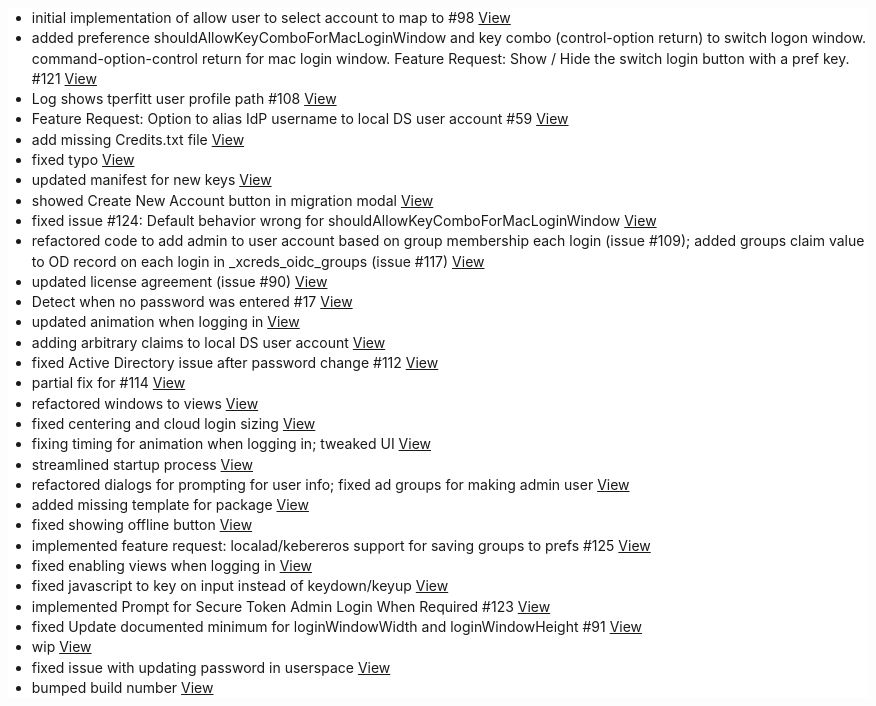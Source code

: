 *  initial implementation of allow user to select account to map to #98 [View](https://github.com/triosoftinc/trioX/commit/9b4b781714778a0346cb4047a61b5c6b0ce8e4fe)
*  added preference shouldAllowKeyComboForMacLoginWindow and key combo (control-option return) to switch logon window. command-option-control return for mac login window. Feature Request: Show / Hide the switch login button with a pref key. #121 [View](https://github.com/triosoftinc/trioX/commit/71b874ecf39fcafd7e794306e3a8dfafbcb69ce8)
*  Log shows tperfitt user profile path #108 [View](https://github.com/triosoftinc/trioX/commit/beb62fab79a1631780e12742763041c15f6aaecb)
*  Feature Request: Option to alias IdP username to local DS user account #59 [View](https://github.com/triosoftinc/trioX/commit/dd428a9717546b5ea12d7c8677fa99084ce2cccf)
*  add missing Credits.txt file [View](https://github.com/triosoftinc/trioX/commit/ccadd3398bc60d7b11807980f306dfbd8453c59f)
*  fixed typo [View](https://github.com/triosoftinc/trioX/commit/0e668f6af5873f5b7ff8770cc34b6ac6138d8e94)
*  updated manifest for new keys [View](https://github.com/triosoftinc/trioX/commit/f418394373ad7c62d3e297c7f5cd224aaf8d19f9)
*  showed Create New Account button in migration modal [View](https://github.com/triosoftinc/trioX/commit/59ab7e8d1dae2c1972041eb1e2b7082a98737ae6)
*  fixed issue #124: Default behavior wrong for shouldAllowKeyComboForMacLoginWindow [View](https://github.com/triosoftinc/trioX/commit/6f3737257205f4d2faa035b6f051bf6bfed2074b)
*  refactored code to add admin to user account based on group membership each login (issue #109); added groups claim value to OD record on each login in _xcreds_oidc_groups (issue #117) [View](https://github.com/triosoftinc/trioX/commit/8376942e6e23f8804bd5cec3cfff383792391031)
*  updated license agreement (issue #90) [View](https://github.com/triosoftinc/trioX/commit/f41411c5a51706ba7b33776edc845a409400bf1e)
*  Detect when no password was entered #17 [View](https://github.com/triosoftinc/trioX/commit/7cf2837f3d653a893f2f5c031c0a72298340aa70)
*  updated animation when logging in [View](https://github.com/triosoftinc/trioX/commit/51387b15384032bc5f4e82a5d6fea8a49c6e2625)
*  adding arbitrary claims to local DS user account [View](https://github.com/triosoftinc/trioX/commit/e47832e21a76d3ae86af3e7e5fee41f29772436f)
*  fixed Active Directory issue after password change #112 [View](https://github.com/triosoftinc/trioX/commit/14e2a7c1e1d15e8655f44bef182a2e14bc0892ce)
*  partial fix for #114 [View](https://github.com/triosoftinc/trioX/commit/856a3549bec86c6c52b4ed368b2e59d25c38c5a7)
*  refactored windows to views [View](https://github.com/triosoftinc/trioX/commit/8a0994c7dfbe071ce5397d52070c2a4c9ab9a309)
*  fixed centering and cloud login sizing [View](https://github.com/triosoftinc/trioX/commit/f83d523c57cf9f65f6f1b7931bdf34ad5a04c090)
*  fixing timing for animation when logging in; tweaked UI [View](https://github.com/triosoftinc/trioX/commit/9c659dbb4a12c9ee4cbe396119a058d2594e6827)
*  streamlined startup process [View](https://github.com/triosoftinc/trioX/commit/1895f0365a3aba91fc9c43961bca78ee6a9482e6)
*  refactored dialogs for prompting for user info; fixed ad groups for making admin user [View](https://github.com/triosoftinc/trioX/commit/7c5af73cb91a83c8f323edc1d8bd9538b02fbd71)
*  added missing template for package [View](https://github.com/triosoftinc/trioX/commit/281fe86d7bb33c7f278f05117794069c991efb47)
*  fixed showing offline button [View](https://github.com/triosoftinc/trioX/commit/72ffc3fd5434eb742e1cffa3cb073228f4883292)
*  implemented feature request: localad/kebereros support for saving groups to prefs #125 [View](https://github.com/triosoftinc/trioX/commit/1d3e2be0a87c3e5d2843767db28de90894bc12cc)
*  fixed enabling views when logging in [View](https://github.com/triosoftinc/trioX/commit/3ac6e3739200a3ae6f708be731c4d7acdf279e7e)
*  fixed javascript to key on input instead of keydown/keyup [View](https://github.com/triosoftinc/trioX/commit/3d41a199cfd92f233677cc6859f837ede388311c)
*  implemented Prompt for Secure Token Admin Login When Required #123 [View](https://github.com/triosoftinc/trioX/commit/32b118fe0c96b6cee8bd8a37bcff22611f28e55b)
*  fixed Update documented minimum for loginWindowWidth and loginWindowHeight #91 [View](https://github.com/triosoftinc/trioX/commit/21814425a055f0240fb4c11c37c0d01045620fd6)
*  wip [View](https://github.com/triosoftinc/trioX/commit/a5aca79363b6f3cc974442534bbc7818b0e4775b)
*  fixed issue with updating password in userspace [View](https://github.com/triosoftinc/trioX/commit/9e483c451eccac80fc533f993fe21a526970fd9e)
*  bumped build number [View](https://github.com/triosoftinc/trioX/commit/867fc0f3337cde76a06cb821471de2bcd6fb9506)